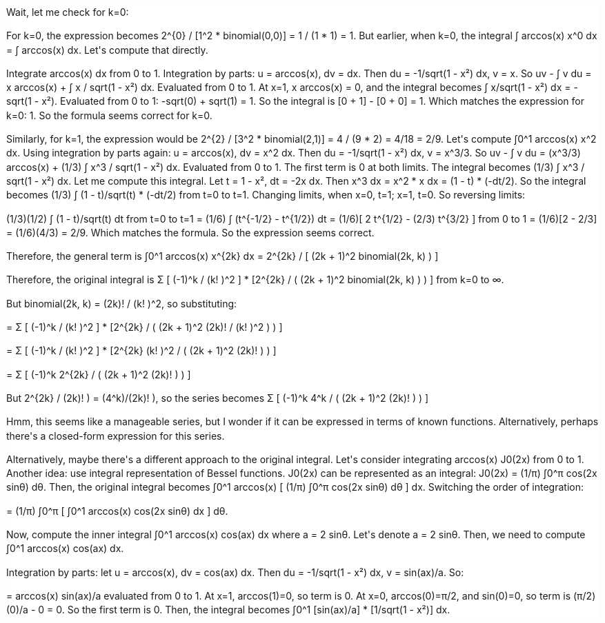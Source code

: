 Wait, let me check for k=0:

For k=0, the expression becomes 2^{0} / [1^2 * binomial(0,0)] = 1 / (1 * 1) = 1. But earlier, when k=0, the integral ∫ arccos(x) x^0 dx = ∫ arccos(x) dx. Let's compute that directly. 

Integrate arccos(x) dx from 0 to 1. Integration by parts: u = arccos(x), dv = dx. Then du = -1/sqrt(1 - x²) dx, v = x. So uv - ∫ v du = x arccos(x) + ∫ x / sqrt(1 - x²) dx. Evaluated from 0 to 1. At x=1, x arccos(x) = 0, and the integral becomes ∫ x/sqrt(1 - x²) dx = -sqrt(1 - x²). Evaluated from 0 to 1: -sqrt(0) + sqrt(1) = 1. So the integral is [0 + 1] - [0 + 0] = 1. Which matches the expression for k=0: 1. So the formula seems correct for k=0.

Similarly, for k=1, the expression would be 2^{2} / [3^2 * binomial(2,1)] = 4 / (9 * 2) = 4/18 = 2/9. Let's compute ∫0^1 arccos(x) x^2 dx. Using integration by parts again: u = arccos(x), dv = x^2 dx. Then du = -1/sqrt(1 - x²) dx, v = x^3/3. So uv - ∫ v du = (x^3/3) arccos(x) + (1/3) ∫ x^3 / sqrt(1 - x²) dx. Evaluated from 0 to 1. The first term is 0 at both limits. The integral becomes (1/3) ∫ x^3 / sqrt(1 - x²) dx. Let me compute this integral. Let t = 1 - x², dt = -2x dx. Then x^3 dx = x^2 * x dx = (1 - t) * (-dt/2). So the integral becomes (1/3) ∫ (1 - t)/sqrt(t) * (-dt/2) from t=0 to t=1. Changing limits, when x=0, t=1; x=1, t=0. So reversing limits:

(1/3)(1/2) ∫ (1 - t)/sqrt(t) dt from t=0 to t=1 = (1/6) ∫ (t^{-1/2} - t^{1/2}) dt = (1/6)[ 2 t^{1/2} - (2/3) t^{3/2} ] from 0 to 1 = (1/6)[2 - 2/3] = (1/6)(4/3) = 2/9. Which matches the formula. So the expression seems correct.

Therefore, the general term is ∫0^1 arccos(x) x^{2k} dx = 2^{2k} / [ (2k + 1)^2 binomial(2k, k) ) ]

Therefore, the original integral is Σ [ (-1)^k / (k! )^2 ] * [2^{2k} / ( (2k + 1)^2 binomial(2k, k) ) ) ] from k=0 to ∞.

But binomial(2k, k) = (2k)! / (k! )^2, so substituting:

= Σ [ (-1)^k / (k! )^2 ] * [2^{2k} / ( (2k + 1)^2 (2k)! / (k! )^2 ) ) ]

= Σ [ (-1)^k / (k! )^2 ] * [2^{2k} (k! )^2 / ( (2k + 1)^2 (2k)! ) ) ]

= Σ [ (-1)^k 2^{2k} / ( (2k + 1)^2 (2k)! ) ) ]

But 2^{2k} / (2k)! ) = (4^k)/(2k)! ), so the series becomes Σ [ (-1)^k 4^k / ( (2k + 1)^2 (2k)! ) ) ]

Hmm, this seems like a manageable series, but I wonder if it can be expressed in terms of known functions. Alternatively, perhaps there's a closed-form expression for this series. 

Alternatively, maybe there's a different approach to the original integral. Let's consider integrating arccos(x) J0(2x) from 0 to 1. Another idea: use integral representation of Bessel functions. J0(2x) can be represented as an integral: J0(2x) = (1/π) ∫0^π cos(2x sinθ) dθ. Then, the original integral becomes ∫0^1 arccos(x) [ (1/π) ∫0^π cos(2x sinθ) dθ ] dx. Switching the order of integration:

= (1/π) ∫0^π [ ∫0^1 arccos(x) cos(2x sinθ) dx ] dθ.

Now, compute the inner integral ∫0^1 arccos(x) cos(ax) dx where a = 2 sinθ. Let's denote a = 2 sinθ. Then, we need to compute ∫0^1 arccos(x) cos(ax) dx. 

Integration by parts: let u = arccos(x), dv = cos(ax) dx. Then du = -1/sqrt(1 - x²) dx, v = sin(ax)/a. So:

= arccos(x) sin(ax)/a evaluated from 0 to 1. At x=1, arccos(1)=0, so term is 0. At x=0, arccos(0)=π/2, and sin(0)=0, so term is (π/2)(0)/a - 0 = 0. So the first term is 0. Then, the integral becomes ∫0^1 [sin(ax)/a] * [1/sqrt(1 - x²)] dx. 
